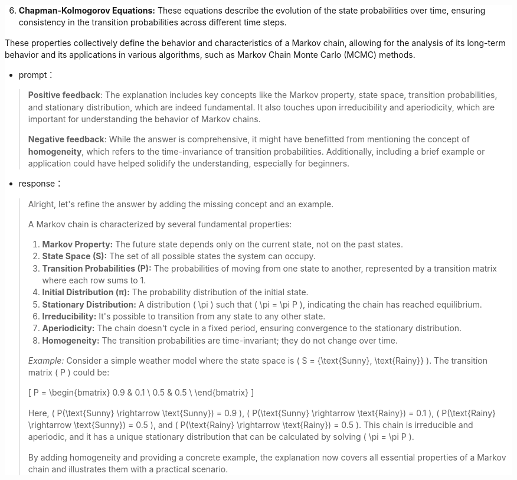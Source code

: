 6. **Chapman-Kolmogorov Equations:** These equations describe the evolution of the state probabilities over time, ensuring consistency in the transition probabilities across different time steps.

These properties collectively define the behavior and characteristics of a Markov chain, allowing for the analysis of its long-term behavior and its applications in various algorithms, such as Markov Chain Monte Carlo (MCMC) methods.
</blockquote>

- prompt：
<blockquote>

**Positive feedback**: The explanation includes key concepts like the Markov property, state space, transition probabilities, and stationary distribution, which are indeed fundamental. It also touches upon irreducibility and aperiodicity, which are important for understanding the behavior of Markov chains.

**Negative feedback**: While the answer is comprehensive, it might have benefitted from mentioning the concept of **homogeneity**, which refers to the time-invariance of transition probabilities. Additionally, including a brief example or application could have helped solidify the understanding, especially for beginners.
</blockquote>

- response：
<blockquote>
Alright, let's refine the answer by adding the missing concept and an example.

A Markov chain is characterized by several fundamental properties:

1. **Markov Property:** The future state depends only on the current state, not on the past states.
2. **State Space (S):** The set of all possible states the system can occupy.
3. **Transition Probabilities (P):** The probabilities of moving from one state to another, represented by a transition matrix where each row sums to 1.
4. **Initial Distribution (π):** The probability distribution of the initial state.
5. **Stationary Distribution:** A distribution \( \pi \) such that \( \pi = \pi P \), indicating the chain has reached equilibrium.
6. **Irreducibility:** It's possible to transition from any state to any other state.
7. **Aperiodicity:** The chain doesn't cycle in a fixed period, ensuring convergence to the stationary distribution.
8. **Homogeneity:** The transition probabilities are time-invariant; they do not change over time.

*Example:* Consider a simple weather model where the state space is \( S = \{\text{Sunny}, \text{Rainy}\} \). The transition matrix \( P \) could be:

\[
P = \begin{bmatrix}
0.9 & 0.1 \\
0.5 & 0.5 \\
\end{bmatrix}
\]

Here, \( P(\text{Sunny} \rightarrow \text{Sunny}) = 0.9 \), \( P(\text{Sunny} \rightarrow \text{Rainy}) = 0.1 \), \( P(\text{Rainy} \rightarrow \text{Sunny}) = 0.5 \), and \( P(\text{Rainy} \rightarrow \text{Rainy}) = 0.5 \). This chain is irreducible and aperiodic, and it has a unique stationary distribution that can be calculated by solving \( \pi = \pi P \).

By adding homogeneity and providing a concrete example, the explanation now covers all essential properties of a Markov chain and illustrates them with a practical scenario.
</blockquote>
